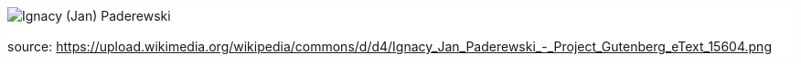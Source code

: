 ![Ignacy (Jan) Paderewski](https://github.com/GoesToEleven/learn-to-code-go-version-03/blob/main/000-br-bk-go-tour/06-garbage-collector/images/Ignacy_Jan_Paderewski_-_Project_Gutenberg_eText_15604.png)

source: https://upload.wikimedia.org/wikipedia/commons/d/d4/Ignacy_Jan_Paderewski_-_Project_Gutenberg_eText_15604.png